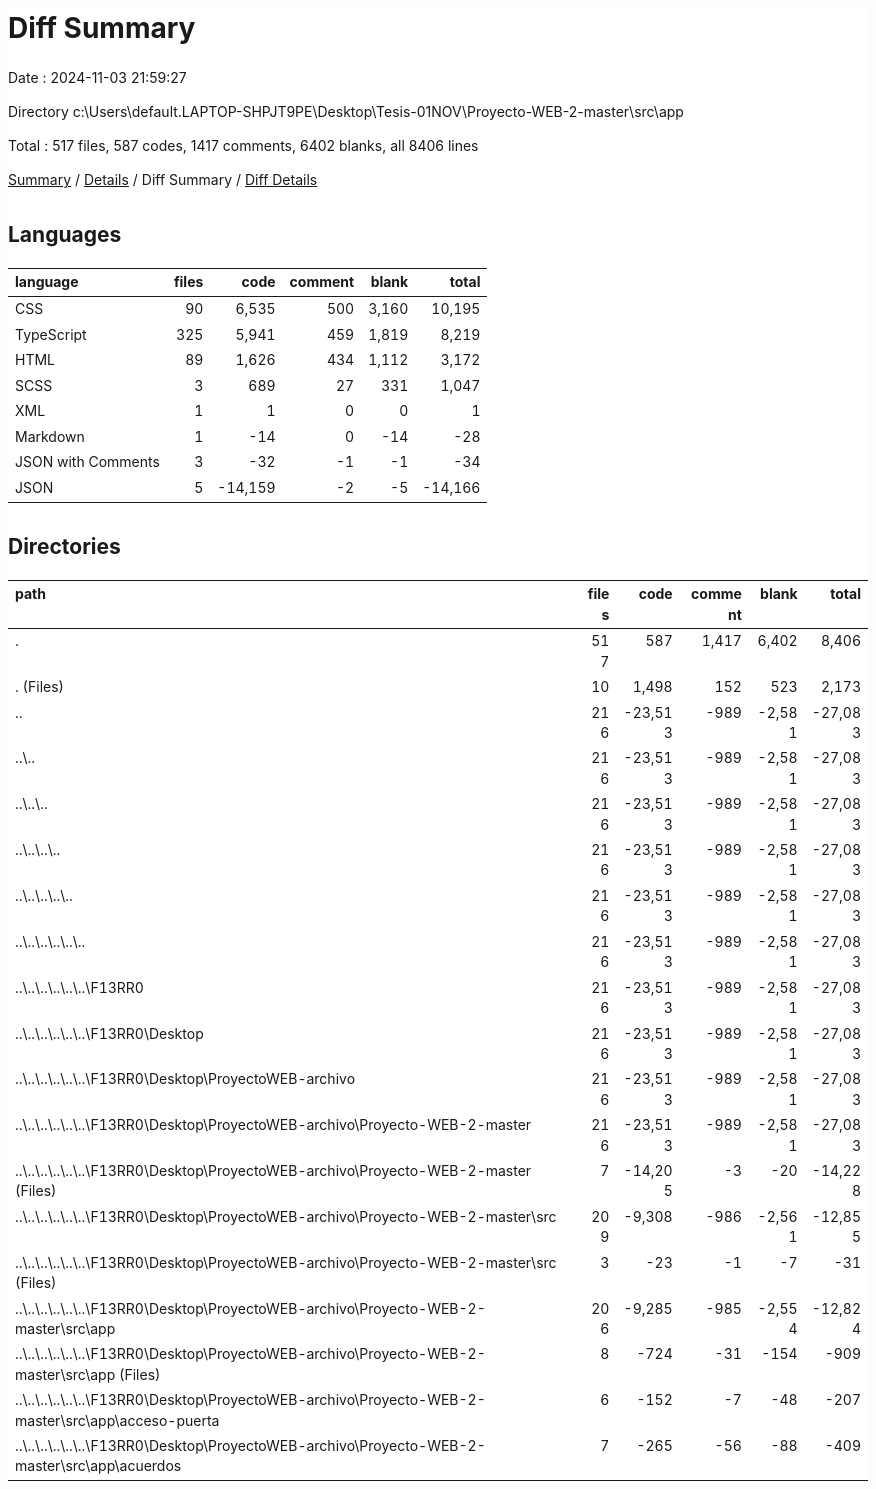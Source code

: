 # Diff Summary

Date : 2024-11-03 21:59:27

Directory c:\\Users\\default.LAPTOP-SHPJT9PE\\Desktop\\Tesis-01NOV\\Proyecto-WEB-2-master\\src\\app

Total : 517 files,  587 codes, 1417 comments, 6402 blanks, all 8406 lines

[Summary](results.md) / [Details](details.md) / Diff Summary / [Diff Details](diff-details.md)

## Languages
| language | files | code | comment | blank | total |
| :--- | ---: | ---: | ---: | ---: | ---: |
| CSS | 90 | 6,535 | 500 | 3,160 | 10,195 |
| TypeScript | 325 | 5,941 | 459 | 1,819 | 8,219 |
| HTML | 89 | 1,626 | 434 | 1,112 | 3,172 |
| SCSS | 3 | 689 | 27 | 331 | 1,047 |
| XML | 1 | 1 | 0 | 0 | 1 |
| Markdown | 1 | -14 | 0 | -14 | -28 |
| JSON with Comments | 3 | -32 | -1 | -1 | -34 |
| JSON | 5 | -14,159 | -2 | -5 | -14,166 |

## Directories
| path | files | code | comment | blank | total |
| :--- | ---: | ---: | ---: | ---: | ---: |
| . | 517 | 587 | 1,417 | 6,402 | 8,406 |
| . (Files) | 10 | 1,498 | 152 | 523 | 2,173 |
| .. | 216 | -23,513 | -989 | -2,581 | -27,083 |
| ..\\.. | 216 | -23,513 | -989 | -2,581 | -27,083 |
| ..\\..\\.. | 216 | -23,513 | -989 | -2,581 | -27,083 |
| ..\\..\\..\\.. | 216 | -23,513 | -989 | -2,581 | -27,083 |
| ..\\..\\..\\..\\.. | 216 | -23,513 | -989 | -2,581 | -27,083 |
| ..\\..\\..\\..\\..\\.. | 216 | -23,513 | -989 | -2,581 | -27,083 |
| ..\\..\\..\\..\\..\\..\\F13RR0 | 216 | -23,513 | -989 | -2,581 | -27,083 |
| ..\\..\\..\\..\\..\\..\\F13RR0\\Desktop | 216 | -23,513 | -989 | -2,581 | -27,083 |
| ..\\..\\..\\..\\..\\..\\F13RR0\\Desktop\\ProyectoWEB-archivo | 216 | -23,513 | -989 | -2,581 | -27,083 |
| ..\\..\\..\\..\\..\\..\\F13RR0\\Desktop\\ProyectoWEB-archivo\\Proyecto-WEB-2-master | 216 | -23,513 | -989 | -2,581 | -27,083 |
| ..\\..\\..\\..\\..\\..\\F13RR0\\Desktop\\ProyectoWEB-archivo\\Proyecto-WEB-2-master (Files) | 7 | -14,205 | -3 | -20 | -14,228 |
| ..\\..\\..\\..\\..\\..\\F13RR0\\Desktop\\ProyectoWEB-archivo\\Proyecto-WEB-2-master\\src | 209 | -9,308 | -986 | -2,561 | -12,855 |
| ..\\..\\..\\..\\..\\..\\F13RR0\\Desktop\\ProyectoWEB-archivo\\Proyecto-WEB-2-master\\src (Files) | 3 | -23 | -1 | -7 | -31 |
| ..\\..\\..\\..\\..\\..\\F13RR0\\Desktop\\ProyectoWEB-archivo\\Proyecto-WEB-2-master\\src\\app | 206 | -9,285 | -985 | -2,554 | -12,824 |
| ..\\..\\..\\..\\..\\..\\F13RR0\\Desktop\\ProyectoWEB-archivo\\Proyecto-WEB-2-master\\src\\app (Files) | 8 | -724 | -31 | -154 | -909 |
| ..\\..\\..\\..\\..\\..\\F13RR0\\Desktop\\ProyectoWEB-archivo\\Proyecto-WEB-2-master\\src\\app\\acceso-puerta | 6 | -152 | -7 | -48 | -207 |
| ..\\..\\..\\..\\..\\..\\F13RR0\\Desktop\\ProyectoWEB-archivo\\Proyecto-WEB-2-master\\src\\app\\acuerdos | 7 | -265 | -56 | -88 | -409 |